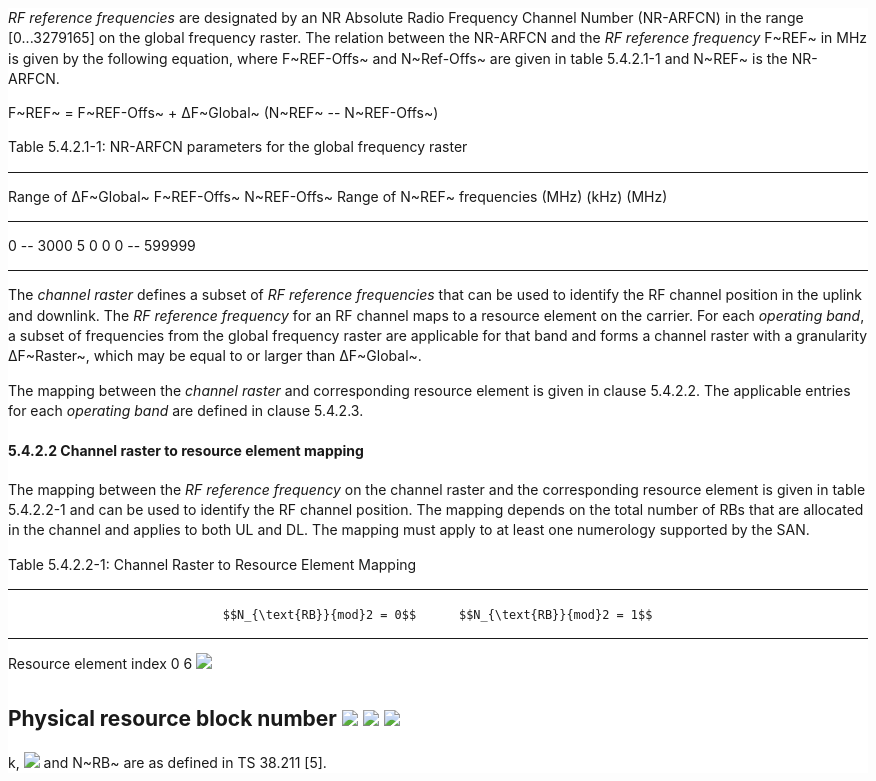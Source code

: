 *RF reference frequencies* are designated by an NR Absolute Radio
Frequency Channel Number (NR-ARFCN) in the range \[0...3279165\] on the
global frequency raster. The relation between the NR-ARFCN and the *RF
reference frequency* F~REF~ in MHz is given by the following equation,
where F~REF-Offs~ and N~Ref-Offs~ are given in table 5.4.2.1-1 and
N~REF~ is the NR-ARFCN.

F~REF~ = F~REF-Offs~ + ΔF~Global~ (N~REF~ -- N~REF-Offs~)

Table 5.4.2.1-1: NR-ARFCN parameters for the global frequency raster

  -----------------------------------------------------------------------------
  Range of            ΔF~Global~   F~REF-Offs~   N~REF-Offs~   Range of N~REF~
  frequencies (MHz)   (kHz)        (MHz)                       
  ------------------- ------------ ------------- ------------- ----------------
  0 -- 3000           5            0             0             0 -- 599999

  -----------------------------------------------------------------------------

The *channel raster* defines a subset of *RF reference frequencies* that
can be used to identify the RF channel position in the uplink and
downlink. The *RF reference frequency* for an RF channel maps to a
resource element on the carrier. For each *operating band*, a subset of
frequencies from the global frequency raster are applicable for that
band and forms a channel raster with a granularity ΔF~Raster~, which may
be equal to or larger than ΔF~Global~.

The mapping between the *channel raster* and corresponding resource
element is given in clause 5.4.2.2. The applicable entries for each
*operating band* are defined in clause 5.4.2.3.

#### 5.4.2.2 Channel raster to resource element mapping

The mapping between the *RF reference frequency* on the channel raster
and the corresponding resource element is given in table 5.4.2.2-1 and
can be used to identify the RF channel position. The mapping depends on
the total number of RBs that are allocated in the channel and applies to
both UL and DL. The mapping must apply to at least one numerology
supported by the SAN.

Table 5.4.2.2-1: Channel Raster to Resource Element Mapping

  -------------------------------------------------------------------------------------------------
                                  $$N_{\text{RB}}{mod}2 = 0$$      $$N_{\text{RB}}{mod}2 = 1$$
  ------------------------------- -------------------------------- --------------------------------
  Resource element index          0                                6
  ![](./38108/media/image9.wmf)                                    

  Physical resource block number  ![](./38108/media/image10.wmf)   ![](./38108/media/image11.wmf)
  ![](./38108/media/image3.wmf)                                    
  -------------------------------------------------------------------------------------------------

k, ![](./38108/media/image3.wmf) and N~RB~ are as defined in TS 38.211
\[5\].
